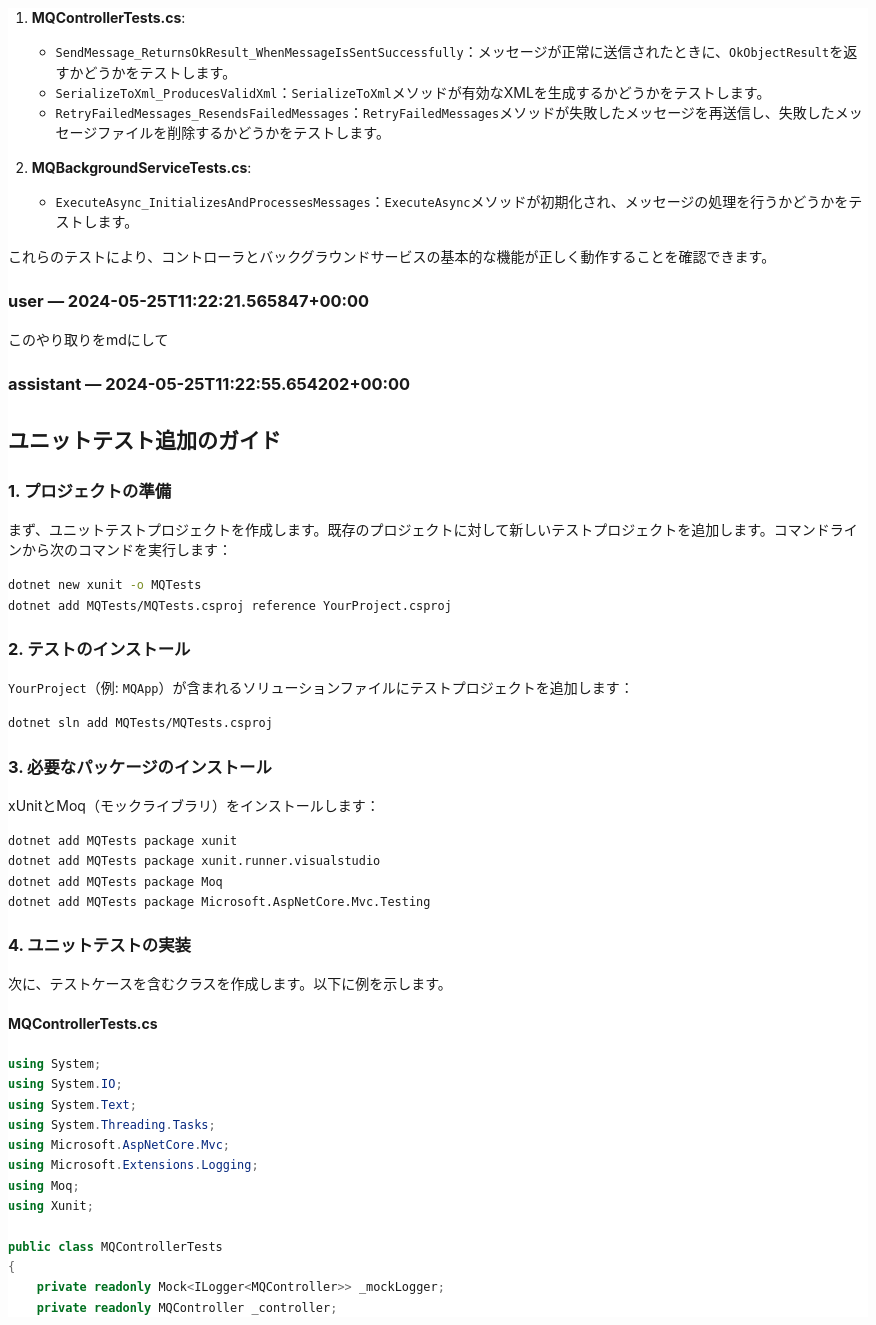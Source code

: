 1. **MQControllerTests.cs**:
   - `SendMessage_ReturnsOkResult_WhenMessageIsSentSuccessfully`：メッセージが正常に送信されたときに、`OkObjectResult`を返すかどうかをテストします。
   - `SerializeToXml_ProducesValidXml`：`SerializeToXml`メソッドが有効なXMLを生成するかどうかをテストします。
   - `RetryFailedMessages_ResendsFailedMessages`：`RetryFailedMessages`メソッドが失敗したメッセージを再送信し、失敗したメッセージファイルを削除するかどうかをテストします。

2. **MQBackgroundServiceTests.cs**:
   - `ExecuteAsync_InitializesAndProcessesMessages`：`ExecuteAsync`メソッドが初期化され、メッセージの処理を行うかどうかをテストします。

これらのテストにより、コントローラとバックグラウンドサービスの基本的な機能が正しく動作することを確認できます。

### user — 2024-05-25T11:22:21.565847+00:00

このやり取りをmdにして

### assistant — 2024-05-25T11:22:55.654202+00:00

## ユニットテスト追加のガイド

### 1. プロジェクトの準備

まず、ユニットテストプロジェクトを作成します。既存のプロジェクトに対して新しいテストプロジェクトを追加します。コマンドラインから次のコマンドを実行します：

```sh
dotnet new xunit -o MQTests
dotnet add MQTests/MQTests.csproj reference YourProject.csproj
```

### 2. テストのインストール

`YourProject`（例: `MQApp`）が含まれるソリューションファイルにテストプロジェクトを追加します：

```sh
dotnet sln add MQTests/MQTests.csproj
```

### 3. 必要なパッケージのインストール

xUnitとMoq（モックライブラリ）をインストールします：

```sh
dotnet add MQTests package xunit
dotnet add MQTests package xunit.runner.visualstudio
dotnet add MQTests package Moq
dotnet add MQTests package Microsoft.AspNetCore.Mvc.Testing
```

### 4. ユニットテストの実装

次に、テストケースを含むクラスを作成します。以下に例を示します。

#### MQControllerTests.cs

```csharp
using System;
using System.IO;
using System.Text;
using System.Threading.Tasks;
using Microsoft.AspNetCore.Mvc;
using Microsoft.Extensions.Logging;
using Moq;
using Xunit;

public class MQControllerTests
{
    private readonly Mock<ILogger<MQController>> _mockLogger;
    private readonly MQController _controller;
```